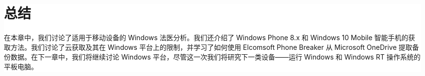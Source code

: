 
# 总结

在本章中，我们讨论了适用于移动设备的 Windows 法医分析。我们还介绍了 Windows Phone 8.x 和 Windows 10 Mobile 智能手机的获取方法。我们讨论了云获取及其在 Windows 平台上的限制，并学习了如何使用 Elcomsoft Phone Breaker 从 Microsoft OneDrive 提取备份数据。在下一章中，我们将继续讨论 Windows 平台，尽管这一次我们将研究下一类设备——运行 Windows 和 Windows RT 操作系统的平板电脑。
